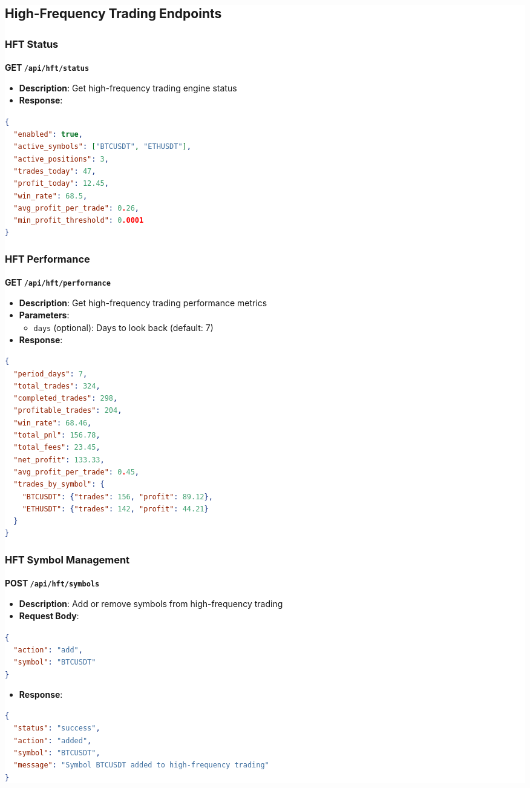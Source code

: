 ## High-Frequency Trading Endpoints

### HFT Status
**GET `/api/hft/status`**
- **Description**: Get high-frequency trading engine status
- **Response**: 
```json
{
  "enabled": true,
  "active_symbols": ["BTCUSDT", "ETHUSDT"],
  "active_positions": 3,
  "trades_today": 47,
  "profit_today": 12.45,
  "win_rate": 68.5,
  "avg_profit_per_trade": 0.26,
  "min_profit_threshold": 0.0001
}
```

### HFT Performance
**GET `/api/hft/performance`**
- **Description**: Get high-frequency trading performance metrics
- **Parameters**: 
  - `days` (optional): Days to look back (default: 7)
- **Response**: 
```json
{
  "period_days": 7,
  "total_trades": 324,
  "completed_trades": 298,
  "profitable_trades": 204,
  "win_rate": 68.46,
  "total_pnl": 156.78,
  "total_fees": 23.45,
  "net_profit": 133.33,
  "avg_profit_per_trade": 0.45,
  "trades_by_symbol": {
    "BTCUSDT": {"trades": 156, "profit": 89.12},
    "ETHUSDT": {"trades": 142, "profit": 44.21}
  }
}
```

### HFT Symbol Management
**POST `/api/hft/symbols`**
- **Description**: Add or remove symbols from high-frequency trading
- **Request Body**: 
```json
{
  "action": "add",
  "symbol": "BTCUSDT"
}
```
- **Response**: 
```json
{
  "status": "success",
  "action": "added",
  "symbol": "BTCUSDT",
  "message": "Symbol BTCUSDT added to high-frequency trading"
}
```
